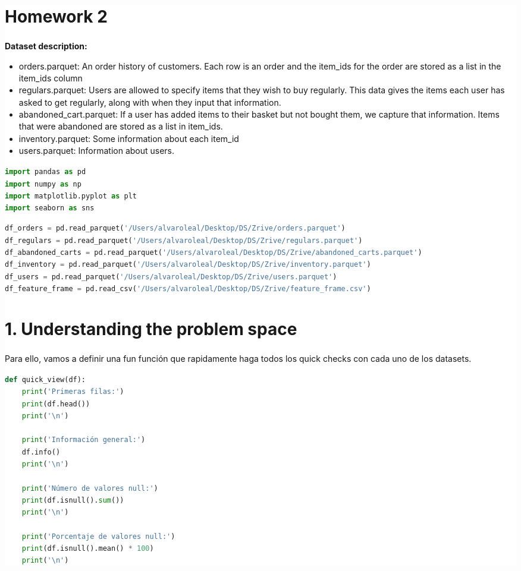 # Homework 2

**Dataset description:**
- orders.parquet: An order history of customers. Each row is an order and the item_ids for the order are stored as a list in the item_ids column
- regulars.parquet: Users are allowed to specify items that they wish to buy regularly. This data gives the items each user has asked to get regularly, along with when they input that information.
- abandoned_cart.parquet: If a user has added items to their basket but not
bought them, we capture that information. Items that were abandoned are stored
as a list in item_ids.
- inventory.parquet: Some information about each item_id
- users.parquet: Information about users.


```python
import pandas as pd
import numpy as np
import matplotlib.pyplot as plt
import seaborn as sns
```


```python
df_orders = pd.read_parquet('/Users/alvaroleal/Desktop/DS/Zrive/orders.parquet')
df_regulars = pd.read_parquet('/Users/alvaroleal/Desktop/DS/Zrive/regulars.parquet')
df_abandoned_carts = pd.read_parquet('/Users/alvaroleal/Desktop/DS/Zrive/abandoned_carts.parquet')
df_inventory = pd.read_parquet('/Users/alvaroleal/Desktop/DS/Zrive/inventory.parquet')
df_users = pd.read_parquet('/Users/alvaroleal/Desktop/DS/Zrive/users.parquet')
df_feature_frame = pd.read_csv('/Users/alvaroleal/Desktop/DS/Zrive/feature_frame.csv')
```

# 1. Understanding the problem space
Para ello, vamos a definir una fun función que rapidamente haga todos los quick checks con cada uno de los datasets.


```python
def quick_view(df):
    print('Primeras filas:')
    print(df.head())
    print('\n')

    print('Información general:')
    df.info()
    print('\n')

    print('Número de valores null:')
    print(df.isnull().sum())
    print('\n')

    print('Porcentaje de valores null:')
    print(df.isnull().mean() * 100)
    print('\n')
```
